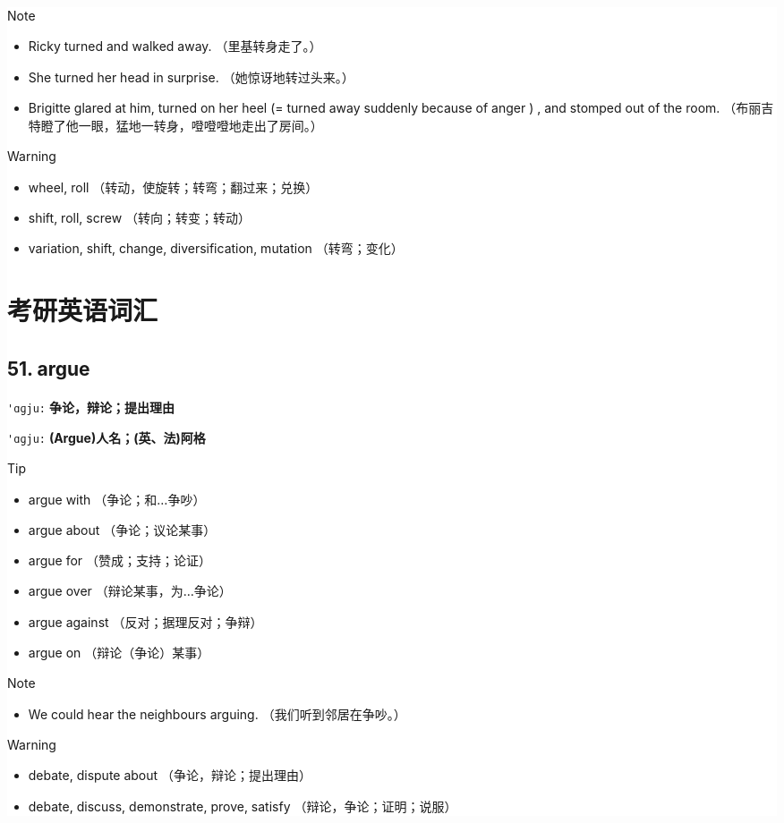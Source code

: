 
> [!NOTE]
>
> - Ricky turned and walked away. （里基转身走了。）
>
> - She turned her head in surprise. （她惊讶地转过头来。）
>
> - Brigitte glared at him, turned on her heel (= turned away suddenly because of anger ) , and stomped out of the room. （布丽吉特瞪了他一眼，猛地一转身，噔噔噔地走出了房间。）
>

> [!WARNING]
>
> - wheel, roll （转动，使旋转；转弯；翻过来；兑换）
>
> - shift, roll, screw （转向；转变；转动）
>
> - variation, shift, change, diversification, mutation （转弯；变化）
>

# 考研英语词汇

## 51. argue

`'ɑɡju:`  **争论，辩论；提出理由**

`'ɑɡju:`  **(Argue)人名；(英、法)阿格**

> [!TIP]
>
> - argue with （争论；和…争吵）
>
> - argue about （争论；议论某事）
>
> - argue for （赞成；支持；论证）
>
> - argue over （辩论某事，为…争论）
>
> - argue against （反对；据理反对；争辩）
>
> - argue on （辩论（争论）某事）
>

> [!NOTE]
>
> - We could hear the neighbours arguing. （我们听到邻居在争吵。）
>

> [!WARNING]
>
> - debate, dispute about （争论，辩论；提出理由）
>
> - debate, discuss, demonstrate, prove, satisfy （辩论，争论；证明；说服）
>
